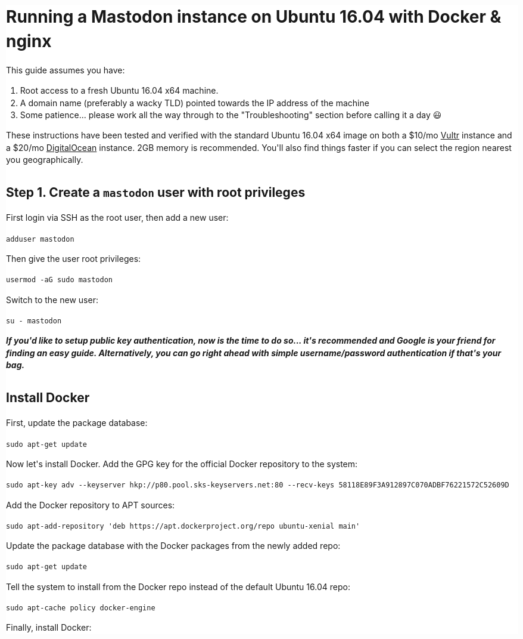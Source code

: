 # Running a Mastodon instance on Ubuntu 16.04 with Docker & nginx

This guide assumes you have:

1. Root access to a fresh Ubuntu 16.04 x64 machine.
2. A domain name (preferably a wacky TLD) pointed towards the IP address of the machine
3. Some patience... please work all the way through to the "Troubleshooting" section before calling it a day 😃

These instructions have been tested and verified with the standard Ubuntu 16.04 x64 image on both a $10/mo [Vultr](https://vultr.com) instance and a $20/mo [DigitalOcean](https://digitalocean.com) instance. 2GB memory is recommended. You'll also find things faster if you can select the region nearest you geographically. 

## Step 1. Create a `mastodon` user with root privileges

First login via SSH as the root user, then add a new user:

`adduser mastodon`

Then give the user root privileges:

`usermod -aG sudo mastodon`

Switch to the new user:

`su - mastodon`

***If you'd like to setup public key authentication, now is the time to do so... it's recommended and Google is your friend for finding an easy guide. Alternatively, you can go right ahead with simple username/password authentication if that's your bag.***

## Install Docker

First, update the package database:

`sudo apt-get update`

Now let's install Docker. Add the GPG key for the official Docker repository to the system:

`sudo apt-key adv --keyserver hkp://p80.pool.sks-keyservers.net:80 --recv-keys 58118E89F3A912897C070ADBF76221572C52609D`

Add the Docker repository to APT sources:

`sudo apt-add-repository 'deb https://apt.dockerproject.org/repo ubuntu-xenial main'`

Update the package database with the Docker packages from the newly added repo:

`sudo apt-get update`

Tell the system to install from the Docker repo instead of the default Ubuntu 16.04 repo:

`sudo apt-cache policy docker-engine`

Finally, install Docker:
